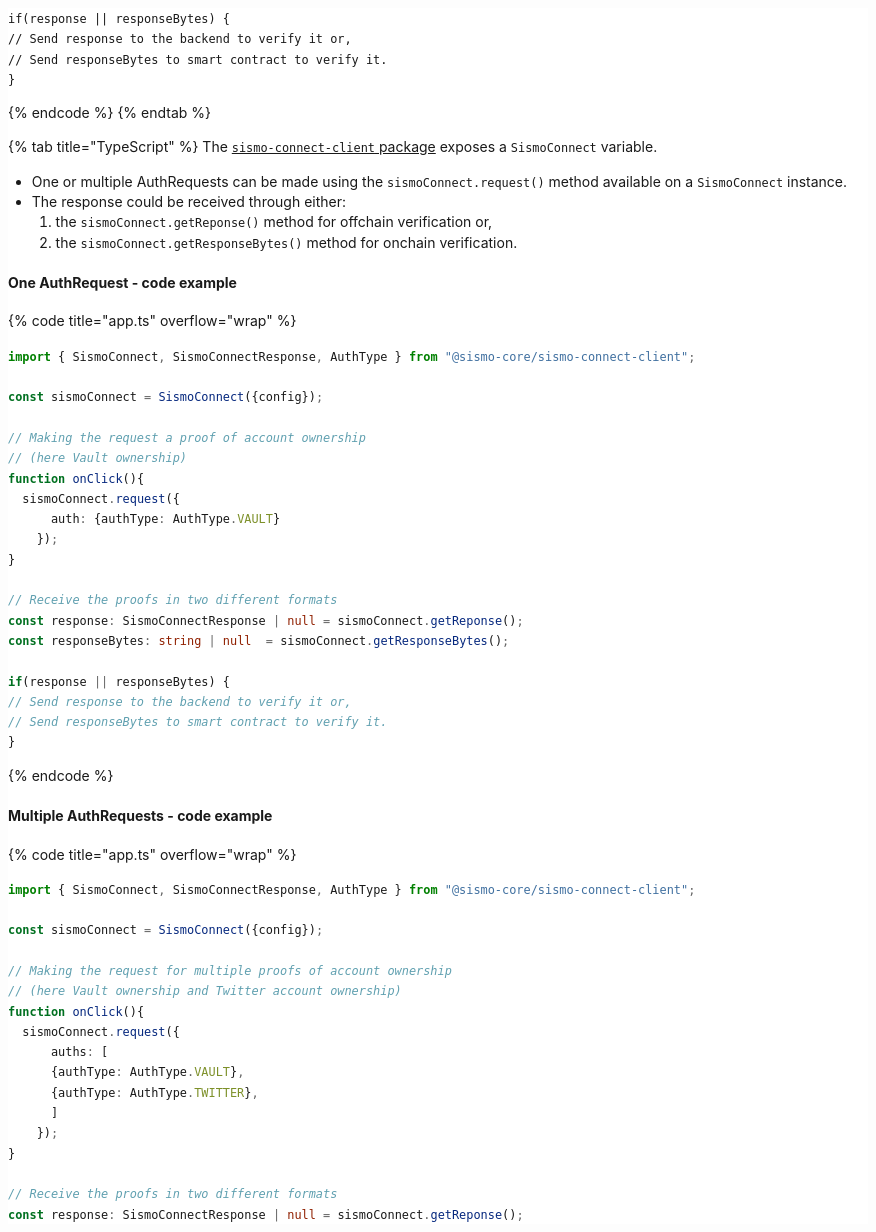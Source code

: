 ```tsx
if(response || responseBytes) {
// Send response to the backend to verify it or,
// Send responseBytes to smart contract to verify it. 
}
```
{% endcode %}
{% endtab %}

{% tab title="TypeScript" %}
The [`sismo-connect-client` package](packages/client.md) exposes a `SismoConnect` variable.

* One or multiple AuthRequests can be made using the `sismoConnect.request()` method available on a `SismoConnect` instance.
* The response could be received through either:
  1. &#x20;the `sismoConnect.getReponse()` method for offchain verification or,
  2. &#x20;the `sismoConnect.getResponseBytes()` method for onchain verification.

#### One AuthRequest - code example

{% code title="app.ts" overflow="wrap" %}
```typescript
import { SismoConnect, SismoConnectResponse, AuthType } from "@sismo-core/sismo-connect-client";

const sismoConnect = SismoConnect({config});

// Making the request a proof of account ownership 
// (here Vault ownership)
function onClick(){
  sismoConnect.request({
      auth: {authType: AuthType.VAULT}
    });
}

// Receive the proofs in two different formats
const response: SismoConnectResponse | null = sismoConnect.getReponse();
const responseBytes: string | null  = sismoConnect.getResponseBytes();

if(response || responseBytes) {
// Send response to the backend to verify it or,
// Send responseBytes to smart contract to verify it. 
}
```
{% endcode %}

#### Multiple AuthRequests - code example

{% code title="app.ts" overflow="wrap" %}
```typescript
import { SismoConnect, SismoConnectResponse, AuthType } from "@sismo-core/sismo-connect-client";

const sismoConnect = SismoConnect({config});

// Making the request for multiple proofs of account ownership 
// (here Vault ownership and Twitter account ownership)
function onClick(){
  sismoConnect.request({
      auths: [
      {authType: AuthType.VAULT},
      {authType: AuthType.TWITTER},
      ]   
    });
}

// Receive the proofs in two different formats
const response: SismoConnectResponse | null = sismoConnect.getReponse();
```